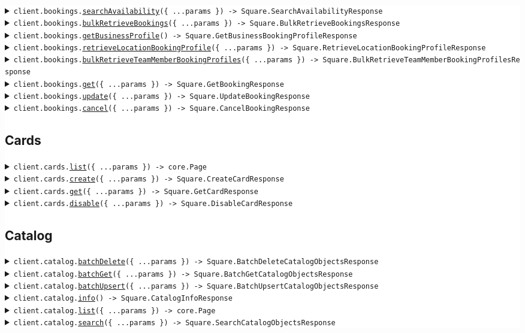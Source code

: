 <details><summary><code>client.bookings.<a href="/src/api/resources/bookings/client/Client.ts">searchAvailability</a>({ ...params }) -> Square.SearchAvailabilityResponse</code></summary></details>

<details><summary><code>client.bookings.<a href="/src/api/resources/bookings/client/Client.ts">bulkRetrieveBookings</a>({ ...params }) -> Square.BulkRetrieveBookingsResponse</code></summary></details>

<details><summary><code>client.bookings.<a href="/src/api/resources/bookings/client/Client.ts">getBusinessProfile</a>() -> Square.GetBusinessBookingProfileResponse</code></summary></details>

<details><summary><code>client.bookings.<a href="/src/api/resources/bookings/client/Client.ts">retrieveLocationBookingProfile</a>({ ...params }) -> Square.RetrieveLocationBookingProfileResponse</code></summary></details>

<details><summary><code>client.bookings.<a href="/src/api/resources/bookings/client/Client.ts">bulkRetrieveTeamMemberBookingProfiles</a>({ ...params }) -> Square.BulkRetrieveTeamMemberBookingProfilesResponse</code></summary></details>

<details><summary><code>client.bookings.<a href="/src/api/resources/bookings/client/Client.ts">get</a>({ ...params }) -> Square.GetBookingResponse</code></summary></details>

<details><summary><code>client.bookings.<a href="/src/api/resources/bookings/client/Client.ts">update</a>({ ...params }) -> Square.UpdateBookingResponse</code></summary></details>

<details><summary><code>client.bookings.<a href="/src/api/resources/bookings/client/Client.ts">cancel</a>({ ...params }) -> Square.CancelBookingResponse</code></summary></details>

## Cards
<details><summary><code>client.cards.<a href="/src/api/resources/cards/client/Client.ts">list</a>({ ...params }) -> core.Page<Square.Card></code></summary></details>

<details><summary><code>client.cards.<a href="/src/api/resources/cards/client/Client.ts">create</a>({ ...params }) -> Square.CreateCardResponse</code></summary></details>

<details><summary><code>client.cards.<a href="/src/api/resources/cards/client/Client.ts">get</a>({ ...params }) -> Square.GetCardResponse</code></summary></details>

<details><summary><code>client.cards.<a href="/src/api/resources/cards/client/Client.ts">disable</a>({ ...params }) -> Square.DisableCardResponse</code></summary></details>

## Catalog
<details><summary><code>client.catalog.<a href="/src/api/resources/catalog/client/Client.ts">batchDelete</a>({ ...params }) -> Square.BatchDeleteCatalogObjectsResponse</code></summary></details>

<details><summary><code>client.catalog.<a href="/src/api/resources/catalog/client/Client.ts">batchGet</a>({ ...params }) -> Square.BatchGetCatalogObjectsResponse</code></summary></details>

<details><summary><code>client.catalog.<a href="/src/api/resources/catalog/client/Client.ts">batchUpsert</a>({ ...params }) -> Square.BatchUpsertCatalogObjectsResponse</code></summary></details>

<details><summary><code>client.catalog.<a href="/src/api/resources/catalog/client/Client.ts">info</a>() -> Square.CatalogInfoResponse</code></summary></details>

<details><summary><code>client.catalog.<a href="/src/api/resources/catalog/client/Client.ts">list</a>({ ...params }) -> core.Page<Square.CatalogObject></code></summary></details>

<details><summary><code>client.catalog.<a href="/src/api/resources/catalog/client/Client.ts">search</a>({ ...params }) -> Square.SearchCatalogObjectsResponse</code></summary></details>
